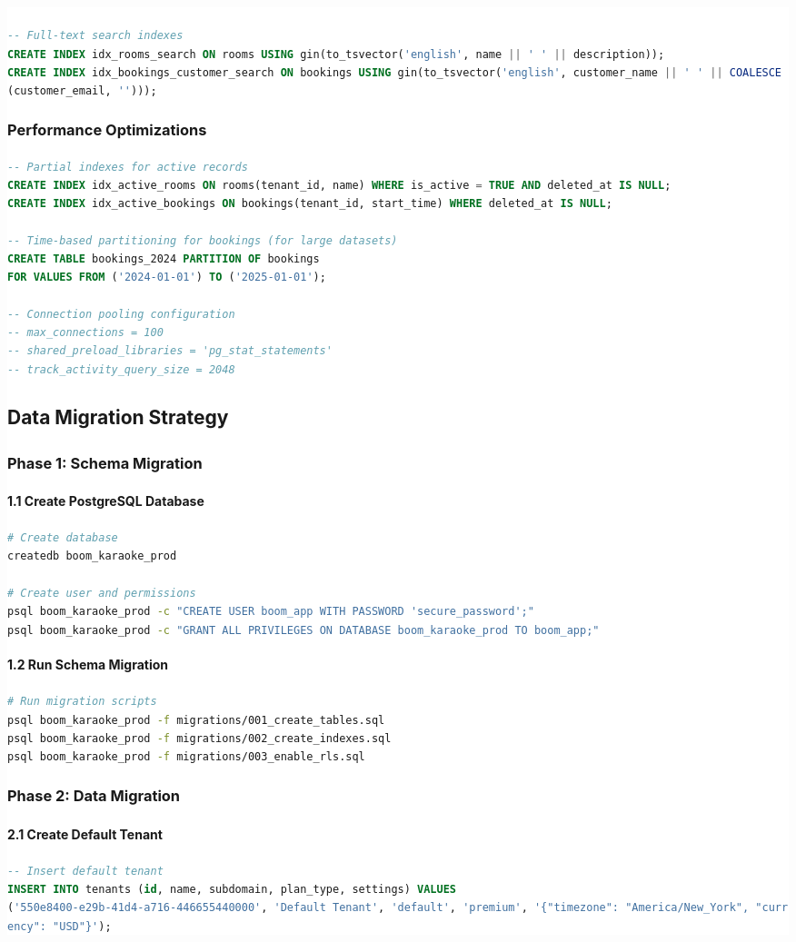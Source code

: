```sql

-- Full-text search indexes
CREATE INDEX idx_rooms_search ON rooms USING gin(to_tsvector('english', name || ' ' || description));
CREATE INDEX idx_bookings_customer_search ON bookings USING gin(to_tsvector('english', customer_name || ' ' || COALESCE(customer_email, '')));
```

### Performance Optimizations

```sql
-- Partial indexes for active records
CREATE INDEX idx_active_rooms ON rooms(tenant_id, name) WHERE is_active = TRUE AND deleted_at IS NULL;
CREATE INDEX idx_active_bookings ON bookings(tenant_id, start_time) WHERE deleted_at IS NULL;

-- Time-based partitioning for bookings (for large datasets)
CREATE TABLE bookings_2024 PARTITION OF bookings
FOR VALUES FROM ('2024-01-01') TO ('2025-01-01');

-- Connection pooling configuration
-- max_connections = 100
-- shared_preload_libraries = 'pg_stat_statements'
-- track_activity_query_size = 2048
```

## Data Migration Strategy

### Phase 1: Schema Migration

#### 1.1 Create PostgreSQL Database
```bash
# Create database
createdb boom_karaoke_prod

# Create user and permissions
psql boom_karaoke_prod -c "CREATE USER boom_app WITH PASSWORD 'secure_password';"
psql boom_karaoke_prod -c "GRANT ALL PRIVILEGES ON DATABASE boom_karaoke_prod TO boom_app;"
```

#### 1.2 Run Schema Migration
```bash
# Run migration scripts
psql boom_karaoke_prod -f migrations/001_create_tables.sql
psql boom_karaoke_prod -f migrations/002_create_indexes.sql
psql boom_karaoke_prod -f migrations/003_enable_rls.sql
```

### Phase 2: Data Migration

#### 2.1 Create Default Tenant
```sql
-- Insert default tenant
INSERT INTO tenants (id, name, subdomain, plan_type, settings) VALUES 
('550e8400-e29b-41d4-a716-446655440000', 'Default Tenant', 'default', 'premium', '{"timezone": "America/New_York", "currency": "USD"}');
```
